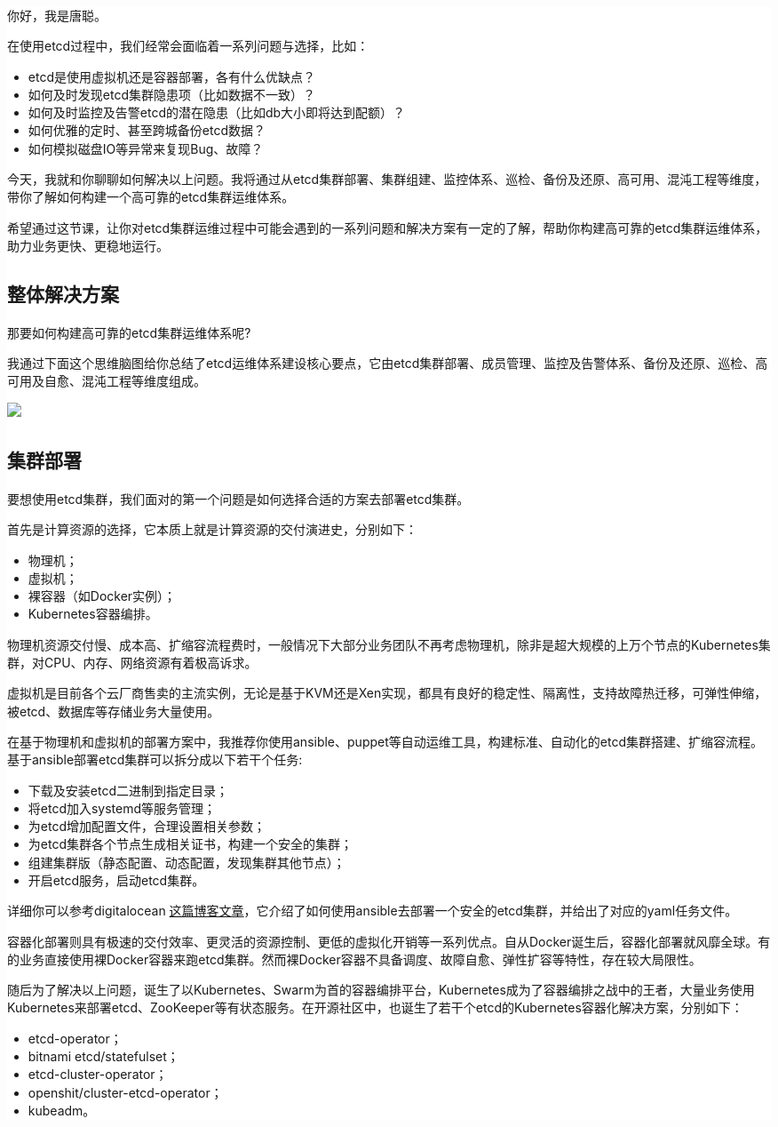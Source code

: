 你好，我是唐聪。

在使用etcd过程中，我们经常会面临着一系列问题与选择，比如：

- etcd是使用虚拟机还是容器部署，各有什么优缺点？
- 如何及时发现etcd集群隐患项（比如数据不一致）？
- 如何及时监控及告警etcd的潜在隐患（比如db大小即将达到配额）？
- 如何优雅的定时、甚至跨城备份etcd数据？
- 如何模拟磁盘IO等异常来复现Bug、故障？

今天，我就和你聊聊如何解决以上问题。我将通过从etcd集群部署、集群组建、监控体系、巡检、备份及还原、高可用、混沌工程等维度，带你了解如何构建一个高可靠的etcd集群运维体系。

希望通过这节课，让你对etcd集群运维过程中可能会遇到的一系列问题和解决方案有一定的了解，帮助你构建高可靠的etcd集群运维体系，助力业务更快、更稳地运行。

## 整体解决方案

那要如何构建高可靠的etcd集群运维体系呢?

我通过下面这个思维脑图给你总结了etcd运维体系建设核心要点，它由etcd集群部署、成员管理、监控及告警体系、备份及还原、巡检、高可用及自愈、混沌工程等维度组成。

![](https://static001.geekbang.org/resource/image/80/c2/803b20362b21d13396ee099f413968c2.png?wh=1920*1409)

## 集群部署

要想使用etcd集群，我们面对的第一个问题是如何选择合适的方案去部署etcd集群。

首先是计算资源的选择，它本质上就是计算资源的交付演进史，分别如下：

- 物理机；
- 虚拟机；
- 裸容器（如Docker实例）；
- Kubernetes容器编排。

物理机资源交付慢、成本高、扩缩容流程费时，一般情况下大部分业务团队不再考虑物理机，除非是超大规模的上万个节点的Kubernetes集群，对CPU、内存、网络资源有着极高诉求。

虚拟机是目前各个云厂商售卖的主流实例，无论是基于KVM还是Xen实现，都具有良好的稳定性、隔离性，支持故障热迁移，可弹性伸缩，被etcd、数据库等存储业务大量使用。

在基于物理机和虚拟机的部署方案中，我推荐你使用ansible、puppet等自动运维工具，构建标准、自动化的etcd集群搭建、扩缩容流程。基于ansible部署etcd集群可以拆分成以下若干个任务:

- 下载及安装etcd二进制到指定目录；
- 将etcd加入systemd等服务管理；
- 为etcd增加配置文件，合理设置相关参数；
- 为etcd集群各个节点生成相关证书，构建一个安全的集群；
- 组建集群版（静态配置、动态配置，发现集群其他节点）；
- 开启etcd服务，启动etcd集群。

详细你可以参考digitalocean [这篇博客文章](https://www.digitalocean.com/community/tutorials/how-to-set-up-and-secure-an-etcd-cluster-with-ansible-on-ubuntu-18-04)，它介绍了如何使用ansible去部署一个安全的etcd集群，并给出了对应的yaml任务文件。

容器化部署则具有极速的交付效率、更灵活的资源控制、更低的虚拟化开销等一系列优点。自从Docker诞生后，容器化部署就风靡全球。有的业务直接使用裸Docker容器来跑etcd集群。然而裸Docker容器不具备调度、故障自愈、弹性扩容等特性，存在较大局限性。

随后为了解决以上问题，诞生了以Kubernetes、Swarm为首的容器编排平台，Kubernetes成为了容器编排之战中的王者，大量业务使用Kubernetes来部署etcd、ZooKeeper等有状态服务。在开源社区中，也诞生了若干个etcd的Kubernetes容器化解决方案，分别如下：

- etcd-operator；
- bitnami etcd/statefulset；
- etcd-cluster-operator；
- openshit/cluster-etcd-operator；
- kubeadm。
